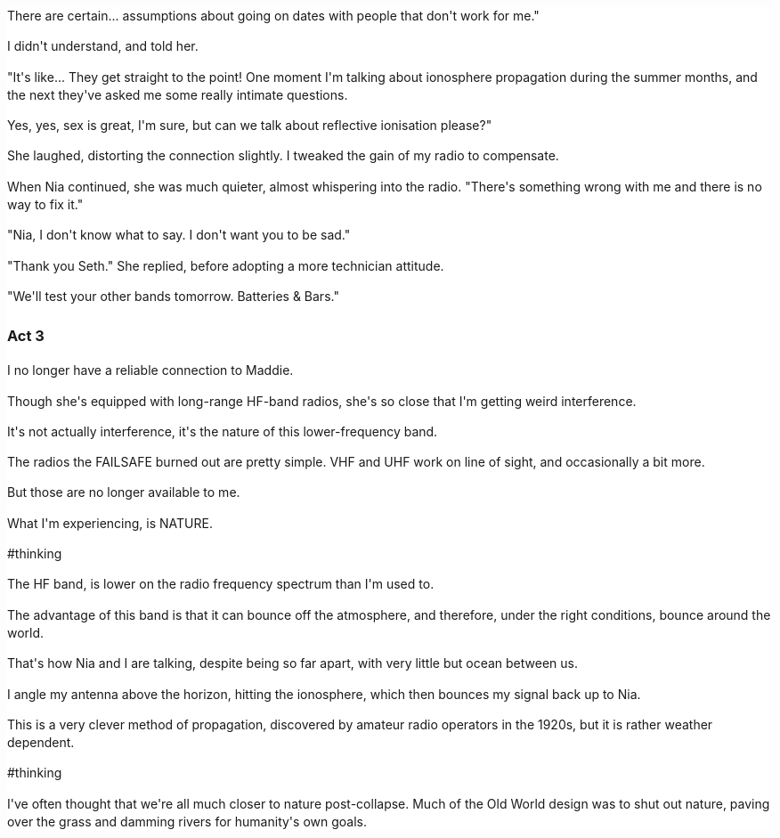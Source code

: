 There are certain... assumptions about going on dates with people that don't work for me."

I didn't understand, and told her.

"It's like... They get straight to the point! One moment I'm talking about ionosphere propagation during the summer months, and the next they've asked me some really intimate questions.

Yes, yes, sex is great, I'm sure, but can we talk about reflective ionisation please?"

She laughed, distorting the connection slightly. 
I tweaked the gain of my radio to compensate.

When Nia continued, she was much quieter, almost whispering into the radio. 
"There's something wrong with me and there is no way to fix it."

"Nia, I don't know what to say. 
I don't want you to be sad."

"Thank you Seth." She replied, before adopting a more technician attitude.

"We'll test your other bands tomorrow. 
Batteries & Bars."

### Act 3

I no longer have a reliable connection to Maddie.

Though she's equipped with long-range HF-band radios, she's so close that I'm getting weird interference.

It's not actually interference, it's the nature of this lower-frequency band.

The radios the FAILSAFE burned out are pretty simple. VHF and UHF work on line of sight, and occasionally a bit more.

But those are no longer available to me.

What I'm experiencing, is NATURE.

#thinking

The HF band, is lower on the radio frequency spectrum than I'm used to.

The advantage of this band is that it can bounce off the atmosphere, and therefore, under the right conditions, bounce around the world.

That's how Nia and I are talking, despite being so far apart, with very little but ocean between us.

I angle my antenna above the horizon, hitting the ionosphere, which then bounces my signal back up to Nia.

This is a very clever method of propagation, discovered by amateur radio operators in the 1920s, but it is rather weather dependent.

#thinking

I've often thought that we're all much closer to nature post-collapse. 
Much of the Old World design was to shut out nature, paving over the grass and damming rivers for humanity's own goals.
